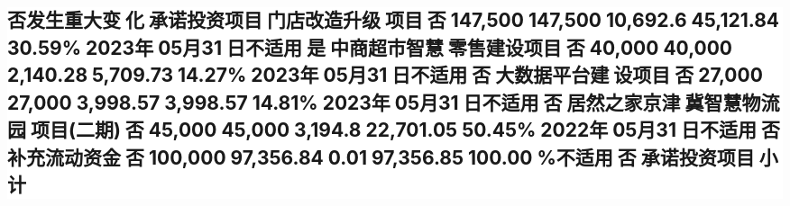 否发生重大变
化
承诺投资项目
门店改造升级
项目
否
147,500
147,500
10,692.6
45,121.84
30.59%
2023年
05月31
日不适用
是
中商超市智慧
零售建设项目
否
40,000
40,000
2,140.28
5,709.73
14.27%
2023年
05月31
日不适用
否
大数据平台建
设项目
否
27,000
27,000
3,998.57
3,998.57
14.81%
2023年
05月31
日不适用
否
居然之家京津
冀智慧物流园
项目(二期)
否
45,000
45,000
3,194.8
22,701.05
50.45%
2022年
05月31
日不适用
否
补充流动资金
否
100,000
97,356.84
0.01
97,356.85
100.00
%不适用
否
承诺投资项目
小计
--